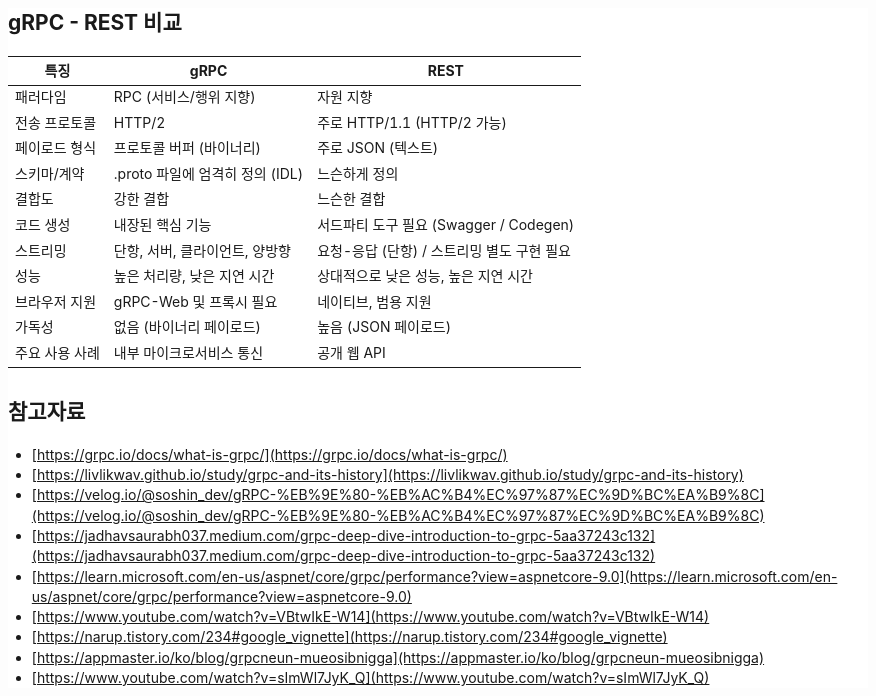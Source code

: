 ## gRPC - REST 비교

| 특징 | gRPC | REST |
|---|---|---|
| 패러다임 | RPC (서비스/행위 지향) | 자원 지향 |
| 전송 프로토콜 | HTTP/2 | 주로 HTTP/1.1 (HTTP/2 가능) |
| 페이로드 형식 | 프로토콜 버퍼 (바이너리) | 주로 JSON (텍스트) |
| 스키마/계약 | .proto 파일에 엄격히 정의 (IDL) | 느슨하게 정의|
| 결합도 | 강한 결합 | 느슨한 결합 |
| 코드 생성 | 내장된 핵심 기능 | 서드파티 도구 필요 (Swagger / Codegen) |
| 스트리밍 | 단항, 서버, 클라이언트, 양방향 | 요청-응답 (단항) / 스트리밍 별도 구현 필요 |
| 성능 | 높은 처리량, 낮은 지연 시간 | 상대적으로 낮은 성능, 높은 지연 시간 |
| 브라우저 지원 | gRPC-Web 및 프록시 필요 | 네이티브, 범용 지원 |
| 가독성 | 없음 (바이너리 페이로드) | 높음 (JSON 페이로드) |
| 주요 사용 사례 | 내부 마이크로서비스 통신 | 공개 웹 API |


## 참고자료

- [https://grpc.io/docs/what-is-grpc/](https://grpc.io/docs/what-is-grpc/)
- [https://livlikwav.github.io/study/grpc-and-its-history](https://livlikwav.github.io/study/grpc-and-its-history)
- [https://velog.io/@soshin_dev/gRPC-%EB%9E%80-%EB%AC%B4%EC%97%87%EC%9D%BC%EA%B9%8C](https://velog.io/@soshin_dev/gRPC-%EB%9E%80-%EB%AC%B4%EC%97%87%EC%9D%BC%EA%B9%8C)
- [https://jadhavsaurabh037.medium.com/grpc-deep-dive-introduction-to-grpc-5aa37243c132](https://jadhavsaurabh037.medium.com/grpc-deep-dive-introduction-to-grpc-5aa37243c132)
- [https://learn.microsoft.com/en-us/aspnet/core/grpc/performance?view=aspnetcore-9.0](https://learn.microsoft.com/en-us/aspnet/core/grpc/performance?view=aspnetcore-9.0)
- [https://www.youtube.com/watch?v=VBtwIkE-W14](https://www.youtube.com/watch?v=VBtwIkE-W14)
- [https://narup.tistory.com/234#google_vignette](https://narup.tistory.com/234#google_vignette)
- [https://appmaster.io/ko/blog/grpcneun-mueosibnigga](https://appmaster.io/ko/blog/grpcneun-mueosibnigga)
- [https://www.youtube.com/watch?v=sImWl7JyK_Q](https://www.youtube.com/watch?v=sImWl7JyK_Q)


